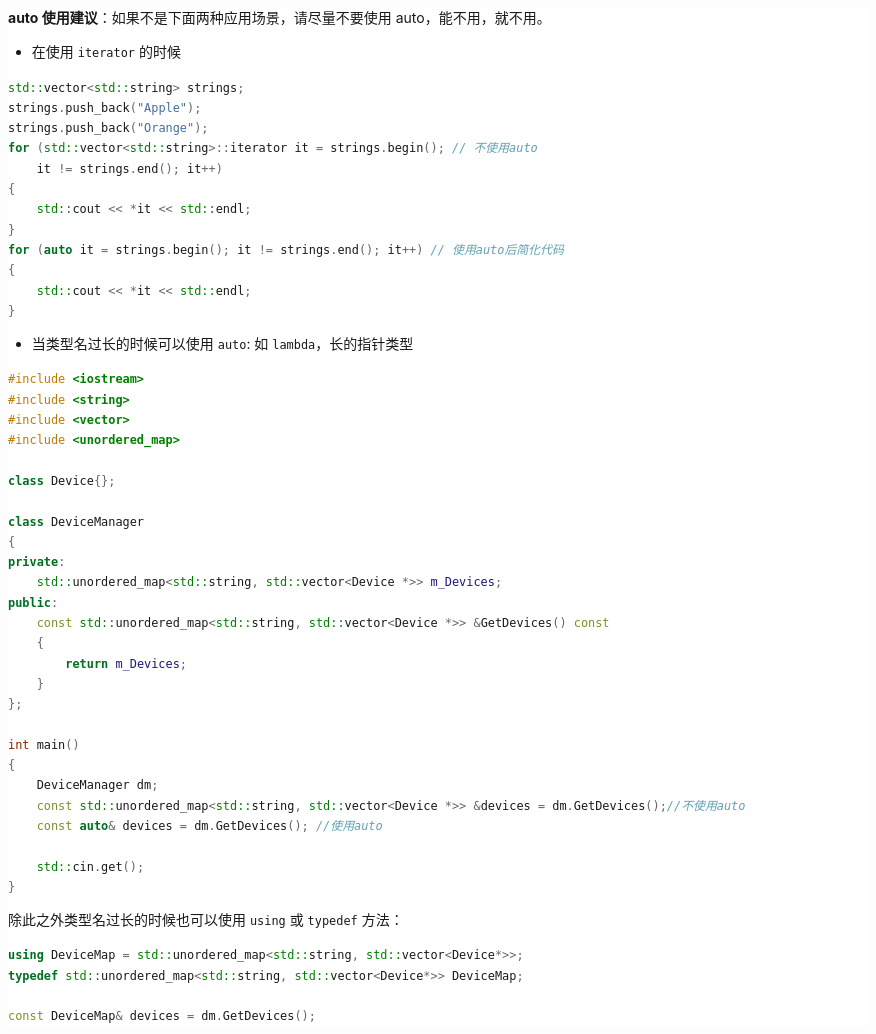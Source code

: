 **auto 使用建议**：如果不是下面两种应用场景，请尽量不要使用 auto，能不用，就不用。

- 在使用 `iterator` 的时候

```cpp
std::vector<std::string> strings;
strings.push_back("Apple");
strings.push_back("Orange");
for (std::vector<std::string>::iterator it = strings.begin(); // 不使用auto
    it != strings.end(); it++)
{
    std::cout << *it << std::endl;
}
for (auto it = strings.begin(); it != strings.end(); it++) // 使用auto后简化代码
{
    std::cout << *it << std::endl;
}
```

- 当类型名过长的时候可以使用 `auto`: 如 `lambda`，长的指针类型

```cpp
#include <iostream>
#include <string>
#include <vector>
#include <unordered_map>

class Device{};

class DeviceManager
{
private:
    std::unordered_map<std::string, std::vector<Device *>> m_Devices;
public:
    const std::unordered_map<std::string, std::vector<Device *>> &GetDevices() const
    {
        return m_Devices;
    }
};

int main()
{
    DeviceManager dm;
    const std::unordered_map<std::string, std::vector<Device *>> &devices = dm.GetDevices();//不使用auto
    const auto& devices = dm.GetDevices(); //使用auto

    std::cin.get();
}
```

除此之外类型名过长的时候也可以使用 `using` 或 `typedef` 方法：

```cpp
using DeviceMap = std::unordered_map<std::string, std::vector<Device*>>;
typedef std::unordered_map<std::string, std::vector<Device*>> DeviceMap;

const DeviceMap& devices = dm.GetDevices();
```

